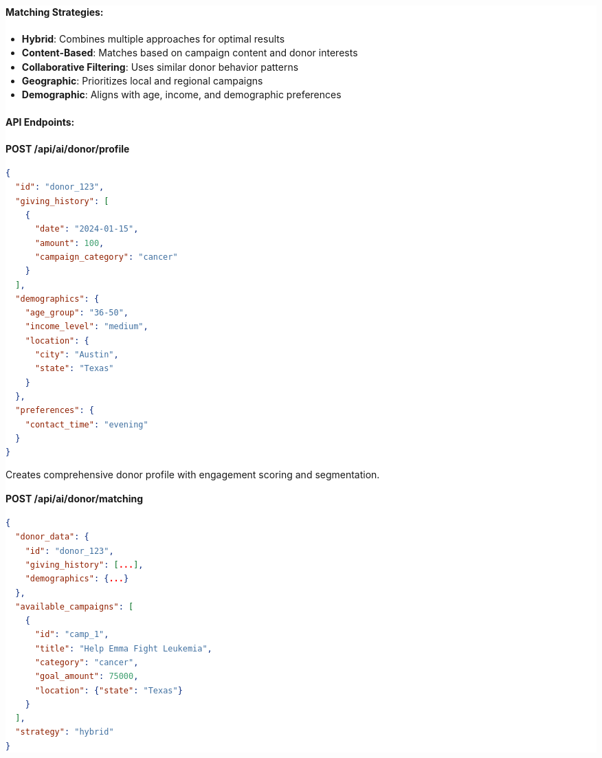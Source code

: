 #### Matching Strategies:
- **Hybrid**: Combines multiple approaches for optimal results
- **Content-Based**: Matches based on campaign content and donor interests
- **Collaborative Filtering**: Uses similar donor behavior patterns
- **Geographic**: Prioritizes local and regional campaigns
- **Demographic**: Aligns with age, income, and demographic preferences

#### API Endpoints:

**POST /api/ai/donor/profile**
```json
{
  "id": "donor_123",
  "giving_history": [
    {
      "date": "2024-01-15",
      "amount": 100,
      "campaign_category": "cancer"
    }
  ],
  "demographics": {
    "age_group": "36-50",
    "income_level": "medium",
    "location": {
      "city": "Austin",
      "state": "Texas"
    }
  },
  "preferences": {
    "contact_time": "evening"
  }
}
```

Creates comprehensive donor profile with engagement scoring and segmentation.

**POST /api/ai/donor/matching**
```json
{
  "donor_data": {
    "id": "donor_123",
    "giving_history": [...],
    "demographics": {...}
  },
  "available_campaigns": [
    {
      "id": "camp_1",
      "title": "Help Emma Fight Leukemia",
      "category": "cancer",
      "goal_amount": 75000,
      "location": {"state": "Texas"}
    }
  ],
  "strategy": "hybrid"
}
```
